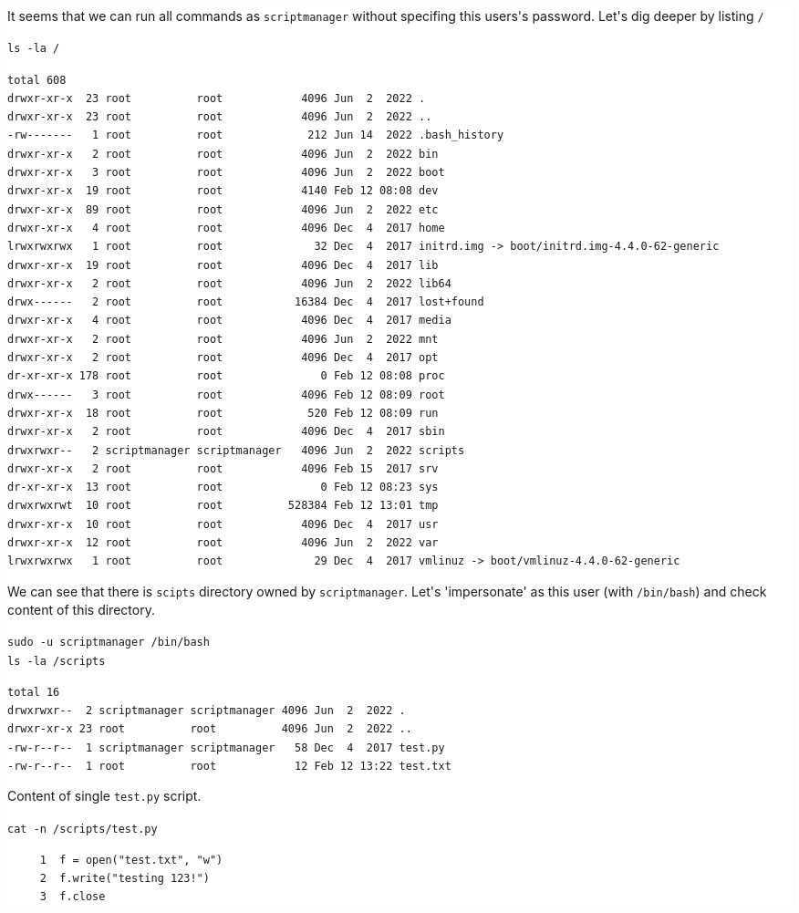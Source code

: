 It seems that we can run all commands as `scriptmanager` without specifing this users's password. Let's dig deeper by listing `/`
```
ls -la /
```
```
total 608
drwxr-xr-x  23 root          root            4096 Jun  2  2022 .
drwxr-xr-x  23 root          root            4096 Jun  2  2022 ..
-rw-------   1 root          root             212 Jun 14  2022 .bash_history
drwxr-xr-x   2 root          root            4096 Jun  2  2022 bin
drwxr-xr-x   3 root          root            4096 Jun  2  2022 boot
drwxr-xr-x  19 root          root            4140 Feb 12 08:08 dev
drwxr-xr-x  89 root          root            4096 Jun  2  2022 etc
drwxr-xr-x   4 root          root            4096 Dec  4  2017 home
lrwxrwxrwx   1 root          root              32 Dec  4  2017 initrd.img -> boot/initrd.img-4.4.0-62-generic
drwxr-xr-x  19 root          root            4096 Dec  4  2017 lib
drwxr-xr-x   2 root          root            4096 Jun  2  2022 lib64
drwx------   2 root          root           16384 Dec  4  2017 lost+found
drwxr-xr-x   4 root          root            4096 Dec  4  2017 media
drwxr-xr-x   2 root          root            4096 Jun  2  2022 mnt
drwxr-xr-x   2 root          root            4096 Dec  4  2017 opt
dr-xr-xr-x 178 root          root               0 Feb 12 08:08 proc
drwx------   3 root          root            4096 Feb 12 08:09 root
drwxr-xr-x  18 root          root             520 Feb 12 08:09 run
drwxr-xr-x   2 root          root            4096 Dec  4  2017 sbin
drwxrwxr--   2 scriptmanager scriptmanager   4096 Jun  2  2022 scripts
drwxr-xr-x   2 root          root            4096 Feb 15  2017 srv
dr-xr-xr-x  13 root          root               0 Feb 12 08:23 sys
drwxrwxrwt  10 root          root          528384 Feb 12 13:01 tmp
drwxr-xr-x  10 root          root            4096 Dec  4  2017 usr
drwxr-xr-x  12 root          root            4096 Jun  2  2022 var
lrwxrwxrwx   1 root          root              29 Dec  4  2017 vmlinuz -> boot/vmlinuz-4.4.0-62-generic
```

We can see that there is `scipts` directory owned by `scriptmanager`. Let's 'impersonate' as this user (with `/bin/bash`) and check content of this directory.
```
sudo -u scriptmanager /bin/bash
ls -la /scripts
```
```
total 16
drwxrwxr--  2 scriptmanager scriptmanager 4096 Jun  2  2022 .
drwxr-xr-x 23 root          root          4096 Jun  2  2022 ..
-rw-r--r--  1 scriptmanager scriptmanager   58 Dec  4  2017 test.py
-rw-r--r--  1 root          root            12 Feb 12 13:22 test.txt
```

Content of single `test.py` script.
```
cat -n /scripts/test.py
```
```
     1  f = open("test.txt", "w")
     2  f.write("testing 123!")
     3  f.close
```
